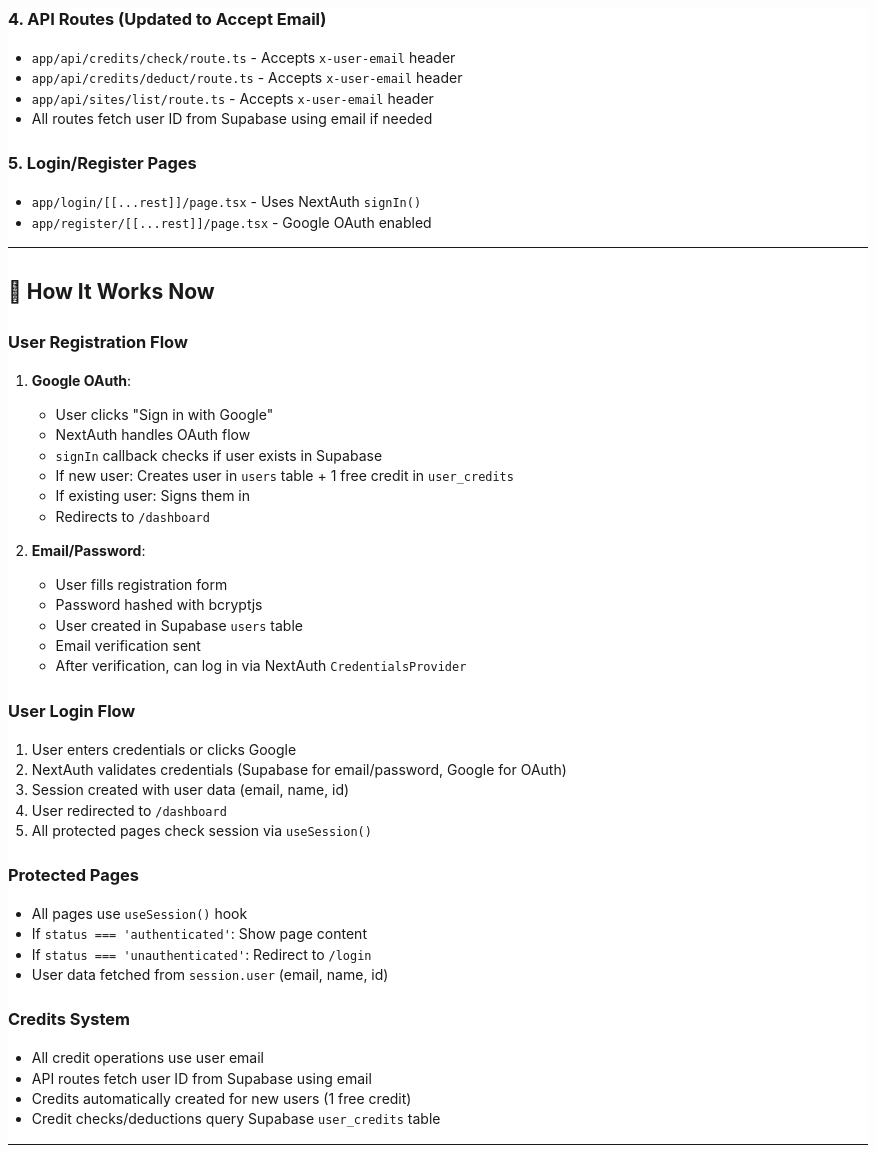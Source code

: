 ### **4. API Routes (Updated to Accept Email)**
- `app/api/credits/check/route.ts` - Accepts `x-user-email` header
- `app/api/credits/deduct/route.ts` - Accepts `x-user-email` header
- `app/api/sites/list/route.ts` - Accepts `x-user-email` header
- All routes fetch user ID from Supabase using email if needed

### **5. Login/Register Pages**
- `app/login/[[...rest]]/page.tsx` - Uses NextAuth `signIn()`
- `app/register/[[...rest]]/page.tsx` - Google OAuth enabled

---

## 🔄 How It Works Now

### **User Registration Flow**
1. **Google OAuth**:
   - User clicks "Sign in with Google"
   - NextAuth handles OAuth flow
   - `signIn` callback checks if user exists in Supabase
   - If new user: Creates user in `users` table + 1 free credit in `user_credits`
   - If existing user: Signs them in
   - Redirects to `/dashboard`

2. **Email/Password**:
   - User fills registration form
   - Password hashed with bcryptjs
   - User created in Supabase `users` table
   - Email verification sent
   - After verification, can log in via NextAuth `CredentialsProvider`

### **User Login Flow**
1. User enters credentials or clicks Google
2. NextAuth validates credentials (Supabase for email/password, Google for OAuth)
3. Session created with user data (email, name, id)
4. User redirected to `/dashboard`
5. All protected pages check session via `useSession()`

### **Protected Pages**
- All pages use `useSession()` hook
- If `status === 'authenticated'`: Show page content
- If `status === 'unauthenticated'`: Redirect to `/login`
- User data fetched from `session.user` (email, name, id)

### **Credits System**
- All credit operations use user email
- API routes fetch user ID from Supabase using email
- Credits automatically created for new users (1 free credit)
- Credit checks/deductions query Supabase `user_credits` table

---
